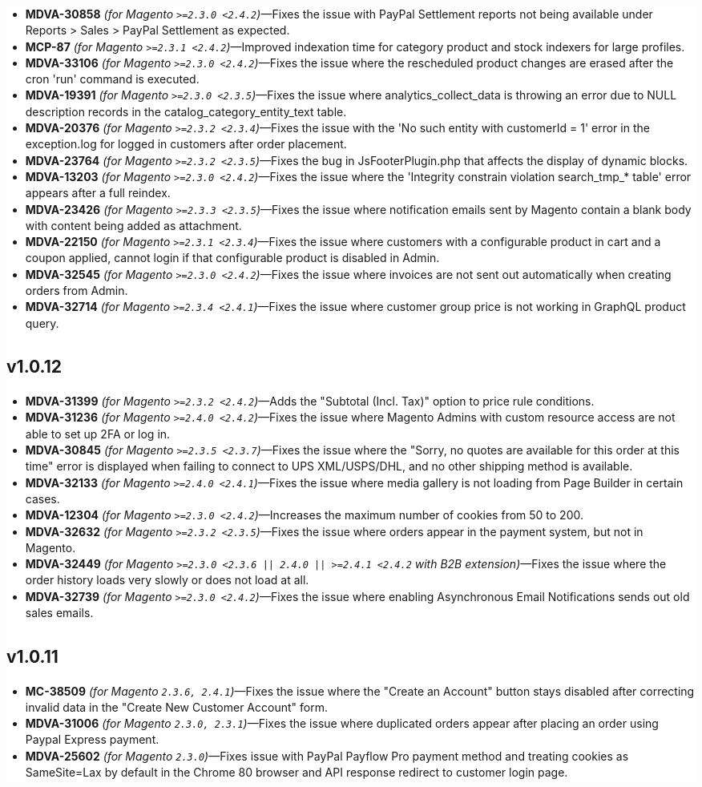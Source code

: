 -  **MDVA-30858** _(for Magento `>=2.3.0 <2.4.2`)_—Fixes the issue with PayPal Settlement reports not being available under Reports > Sales > PayPal Settlement as expected.
-  **MCP-87** _(for Magento `>=2.3.1 <2.4.2`)_—Improved indexation time for category product and stock indexers for large profiles.
-  **MDVA-33106** _(for Magento `>=2.3.0 <2.4.2`)_—Fixes the issue where the rescheduled product changes are erased after the cron 'run' command is executed.
-  **MDVA-19391** _(for Magento `>=2.3.0 <2.3.5`)_—Fixes the issue where analytics_collect_data is throwing an error due to NULL description records in the catalog_category_entity_text table.
-  **MDVA-20376** _(for Magento `>=2.3.2 <2.3.4`)_—Fixes the issue with the 'No such entity with customerId = 1' error in the exception.log for logged in customers after order placement.
-  **MDVA-23764** _(for Magento `>=2.3.2 <2.3.5`)_—Fixes the bug in JsFooterPlugin.php that affects the display of dynamic blocks.
-  **MDVA-13203** _(for Magento `>=2.3.0 <2.4.2`)_—Fixes the issue where the 'Integrity constrain violation search_tmp_* table' error appears after a full reindex.
-  **MDVA-23426** _(for Magento `>=2.3.3 <2.3.5`)_—Fixes the issue where notification emails sent by Magento contain a blank body with content being added as attachment.
-  **MDVA-22150** _(for Magento `>=2.3.1 <2.3.4`)_—Fixes the issue where customers with a configurable product in cart and a coupon applied, cannot login if that configurable product is disabled in Admin.
-  **MDVA-32545** _(for Magento `>=2.3.0 <2.4.2`)_—Fixes the issue where invoices are not sent out automatically when creating orders from Admin.
-  **MDVA-32714** _(for Magento `>=2.3.4 <2.4.1`)_—Fixes the issue where customer group price is not working in GraphQL product query.

## v1.0.12

-  **MDVA-31399** _(for Magento `>=2.3.2 <2.4.2`)_—Adds the "Subtotal (Incl. Tax)" option to price rule conditions.
-  **MDVA-31236** _(for Magento `>=2.4.0 <2.4.2`)_—Fixes the issue where Magento Admins with custom resource access are not able to set up 2FA or log in.
-  **MDVA-30845** _(for Magento `>=2.3.5 <2.3.7`)_—Fixes the issue where the "Sorry, no quotes are available for this order at this time" error is displayed when failing to connect to UPS XML/USPS/DHL, and no other shipping method is available.
-  **MDVA-32133** _(for Magento `>=2.4.0 <2.4.1`)_—Fixes the issue where media gallery is not loading from Page Builder in certain cases.
-  **MDVA-12304** _(for Magento `>=2.3.0 <2.4.2`)_—Increases the maximum number of cookies from 50 to 200.
-  **MDVA-32632** _(for Magento `>=2.3.2 <2.3.5`)_—Fixes the issue where orders appear in the payment system, but not in Magento.
-  **MDVA-32449** _(for Magento `>=2.3.0 <2.3.6 || 2.4.0 || >=2.4.1 <2.4.2` with B2B extension)_—Fixes the issue where the order history loads very slowly or does not load at all.
-  **MDVA-32739** _(for Magento `>=2.3.0 <2.4.2`)_—Fixes the issue where enabling Asynchronous Email Notifications sends out old sales emails.

## v1.0.11

-  **MC-38509** _(for Magento `2.3.6, 2.4.1`)_—Fixes the issue where the "Create an Account" button stays disabled after correcting invalid data in the "Create New Customer Account" form.
-  **MDVA-31006** _(for Magento `2.3.0, 2.3.1`)_—Fixes the issue where duplicated orders appear after placing an order using Paypal Express payment.
-  **MDVA-25602** _(for Magento `2.3.0`)_—Fixes issue with PayPal Payflow Pro payment method and treating cookies as SameSite=Lax by default in the Chrome 80 browser and API response redirect to customer login page.
